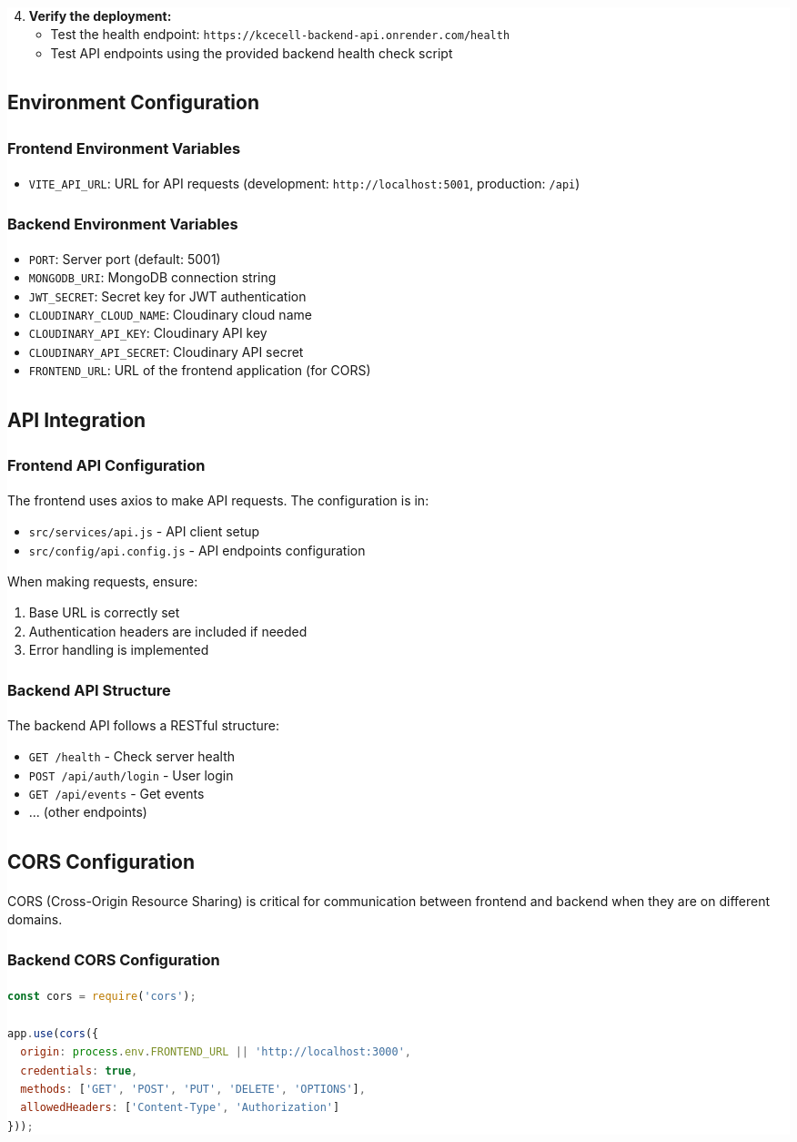 4. **Verify the deployment:**
   - Test the health endpoint: `https://kcecell-backend-api.onrender.com/health`
   - Test API endpoints using the provided backend health check script

## Environment Configuration

### Frontend Environment Variables

- `VITE_API_URL`: URL for API requests (development: `http://localhost:5001`, production: `/api`)

### Backend Environment Variables

- `PORT`: Server port (default: 5001)
- `MONGODB_URI`: MongoDB connection string
- `JWT_SECRET`: Secret key for JWT authentication
- `CLOUDINARY_CLOUD_NAME`: Cloudinary cloud name
- `CLOUDINARY_API_KEY`: Cloudinary API key
- `CLOUDINARY_API_SECRET`: Cloudinary API secret
- `FRONTEND_URL`: URL of the frontend application (for CORS)

## API Integration

### Frontend API Configuration

The frontend uses axios to make API requests. The configuration is in:

- `src/services/api.js` - API client setup
- `src/config/api.config.js` - API endpoints configuration

When making requests, ensure:
1. Base URL is correctly set
2. Authentication headers are included if needed
3. Error handling is implemented

### Backend API Structure

The backend API follows a RESTful structure:

- `GET /health` - Check server health
- `POST /api/auth/login` - User login
- `GET /api/events` - Get events
- ... (other endpoints)

## CORS Configuration

CORS (Cross-Origin Resource Sharing) is critical for communication between frontend and backend when they are on different domains.

### Backend CORS Configuration

```javascript
const cors = require('cors');

app.use(cors({
  origin: process.env.FRONTEND_URL || 'http://localhost:3000',
  credentials: true,
  methods: ['GET', 'POST', 'PUT', 'DELETE', 'OPTIONS'],
  allowedHeaders: ['Content-Type', 'Authorization']
}));
```
